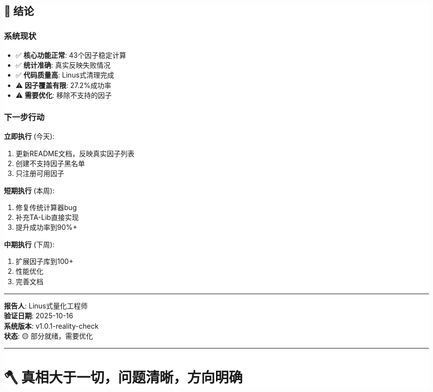 
## 🎊 结论

### 系统现状
- ✅ **核心功能正常**: 43个因子稳定计算
- ✅ **统计准确**: 真实反映失败情况
- ✅ **代码质量高**: Linus式清理完成
- ⚠️  **因子覆盖有限**: 27.2%成功率
- ⚠️  **需要优化**: 移除不支持的因子

### 下一步行动

**立即执行** (今天):
1. 更新README文档，反映真实因子列表
2. 创建不支持因子黑名单
3. 只注册可用因子

**短期执行** (本周):
1. 修复传统计算器bug
2. 补充TA-Lib直接实现
3. 提升成功率到90%+

**中期执行** (下周):
1. 扩展因子库到100+
2. 性能优化
3. 完善文档

---

**报告人**: Linus式量化工程师  
**验证日期**: 2025-10-16  
**系统版本**: v1.0.1-reality-check  
**状态**: 🟡 部分就绪，需要优化  

---

# 🪓 真相大于一切，问题清晰，方向明确

